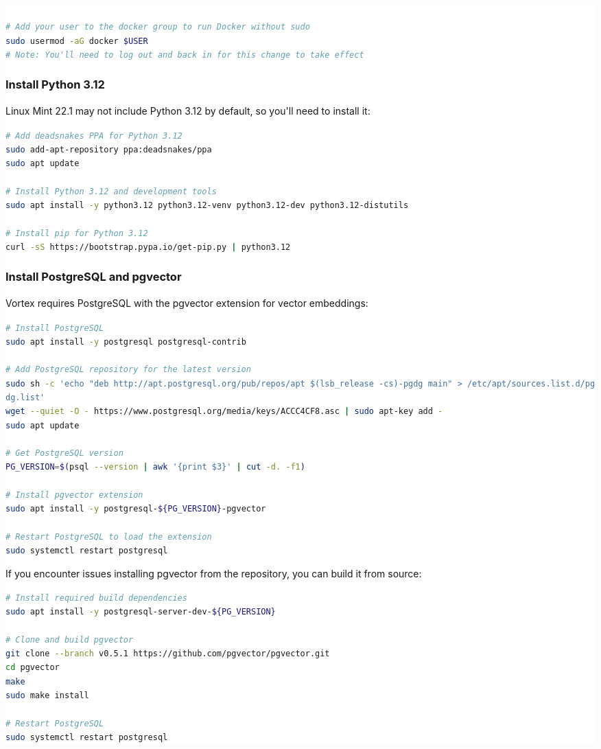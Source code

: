 ```bash

# Add your user to the docker group to run Docker without sudo
sudo usermod -aG docker $USER
# Note: You'll need to log out and back in for this change to take effect
```

### Install Python 3.12

Linux Mint 22.1 may not include Python 3.12 by default, so you'll need to install it:

```bash
# Add deadsnakes PPA for Python 3.12
sudo add-apt-repository ppa:deadsnakes/ppa
sudo apt update

# Install Python 3.12 and development tools
sudo apt install -y python3.12 python3.12-venv python3.12-dev python3.12-distutils

# Install pip for Python 3.12
curl -sS https://bootstrap.pypa.io/get-pip.py | python3.12
```

### Install PostgreSQL and pgvector

Vortex requires PostgreSQL with the pgvector extension for vector embeddings:

```bash
# Install PostgreSQL
sudo apt install -y postgresql postgresql-contrib

# Add PostgreSQL repository for the latest version
sudo sh -c 'echo "deb http://apt.postgresql.org/pub/repos/apt $(lsb_release -cs)-pgdg main" > /etc/apt/sources.list.d/pgdg.list'
wget --quiet -O - https://www.postgresql.org/media/keys/ACCC4CF8.asc | sudo apt-key add -
sudo apt update

# Get PostgreSQL version
PG_VERSION=$(psql --version | awk '{print $3}' | cut -d. -f1)

# Install pgvector extension
sudo apt install -y postgresql-${PG_VERSION}-pgvector

# Restart PostgreSQL to load the extension
sudo systemctl restart postgresql
```

If you encounter issues installing pgvector from the repository, you can build it from source:

```bash
# Install required build dependencies
sudo apt install -y postgresql-server-dev-${PG_VERSION}

# Clone and build pgvector
git clone --branch v0.5.1 https://github.com/pgvector/pgvector.git
cd pgvector
make
sudo make install

# Restart PostgreSQL
sudo systemctl restart postgresql
```
